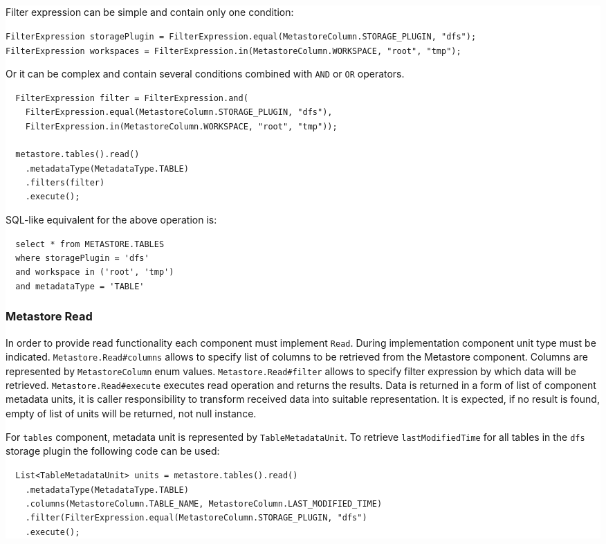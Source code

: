 Filter expression can be simple and contain only one condition:

```
FilterExpression storagePlugin = FilterExpression.equal(MetastoreColumn.STORAGE_PLUGIN, "dfs");
FilterExpression workspaces = FilterExpression.in(MetastoreColumn.WORKSPACE, "root", "tmp");

```

Or it can be complex and contain several conditions combined with `AND` or `OR` operators.

```
  FilterExpression filter = FilterExpression.and(
    FilterExpression.equal(MetastoreColumn.STORAGE_PLUGIN, "dfs"),
    FilterExpression.in(MetastoreColumn.WORKSPACE, "root", "tmp"));
  
  metastore.tables().read()
    .metadataType(MetadataType.TABLE)
    .filters(filter)
    .execute();
```

SQL-like equivalent for the above operation is:

```
  select * from METASTORE.TABLES
  where storagePlugin = 'dfs'
  and workspace in ('root', 'tmp')
  and metadataType = 'TABLE'
```

### Metastore Read

In order to provide read functionality each component must implement `Read`.
During implementation component unit type must be indicated.
`Metastore.Read#columns` allows to specify list of columns to be retrieved from the Metastore component.
Columns are represented by `MetastoreColumn` enum values.
`Metastore.Read#filter` allows to specify filter expression by which data will be retrieved.
`Metastore.Read#execute` executes read operation and returns the results.
Data is returned in a form of list of component metadata units, it is caller responsibility to transform received
data into suitable representation. It is expected, if no result is found, empty of list of units
will be returned, not null instance.

For `tables` component, metadata unit is represented by `TableMetadataUnit`. To retrieve `lastModifiedTime` 
for all tables in the `dfs` storage plugin the following code can be used:

```
  List<TableMetadataUnit> units = metastore.tables().read()
    .metadataType(MetadataType.TABLE)
    .columns(MetastoreColumn.TABLE_NAME, MetastoreColumn.LAST_MODIFIED_TIME)
    .filter(FilterExpression.equal(MetastoreColumn.STORAGE_PLUGIN, "dfs")
    .execute();
```
